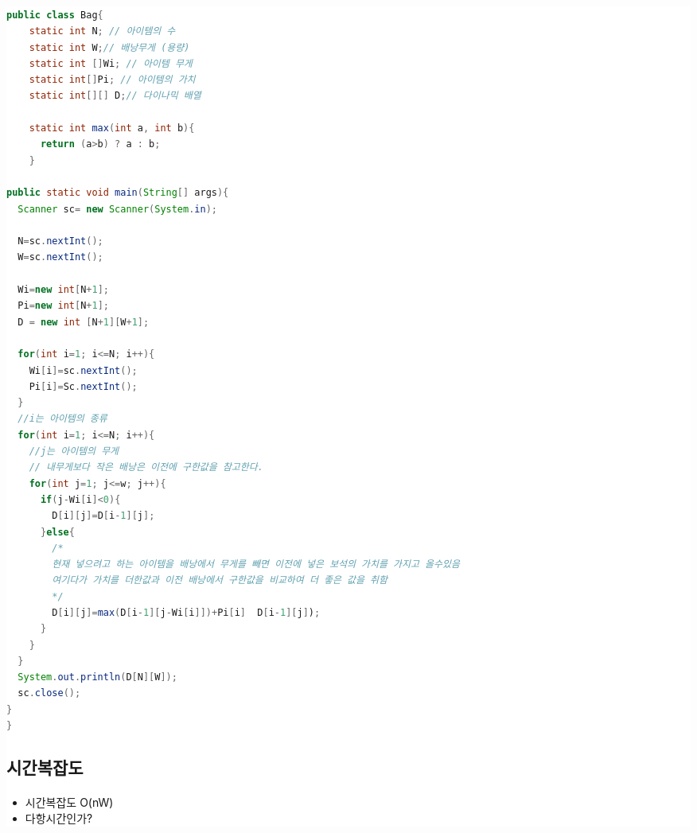 
~~~java
public class Bag{
    static int N; // 아이템의 수
    static int W;// 배낭무게 (용량)
    static int []Wi; // 아이템 무게
    static int[]Pi; // 아이템의 가치
    static int[][] D;// 다이나믹 배열

    static int max(int a, int b){
      return (a>b) ? a : b;
    }

public static void main(String[] args){
  Scanner sc= new Scanner(System.in);

  N=sc.nextInt();
  W=sc.nextInt();

  Wi=new int[N+1];
  Pi=new int[N+1];
  D = new int [N+1][W+1];

  for(int i=1; i<=N; i++){
    Wi[i]=sc.nextInt();
    Pi[i]=Sc.nextInt();
  }
  //i는 아이템의 종류
  for(int i=1; i<=N; i++){
    //j는 아이템의 무게
    // 내무게보다 작은 배낭은 이전에 구한값을 참고한다.
    for(int j=1; j<=w; j++){
      if(j-Wi[i]<0){
        D[i][j]=D[i-1][j];
      }else{
        /*
        현재 넣으려고 하는 아이템을 배낭에서 무게를 빼면 이전에 넣은 보석의 가치를 가지고 올수있음 
        여기다가 가치를 더한값과 이전 배낭에서 구한값을 비교하여 더 좋은 값을 취함
        */
        D[i][j]=max(D[i-1][j-Wi[i]])+Pi[i]  D[i-1][j]);
      }
    }
  }
  System.out.println(D[N][W]);
  sc.close();
}
}

~~~

## 시간복잡도
 - 시간복잡도 O(nW)
 - 다항시간인가? 
